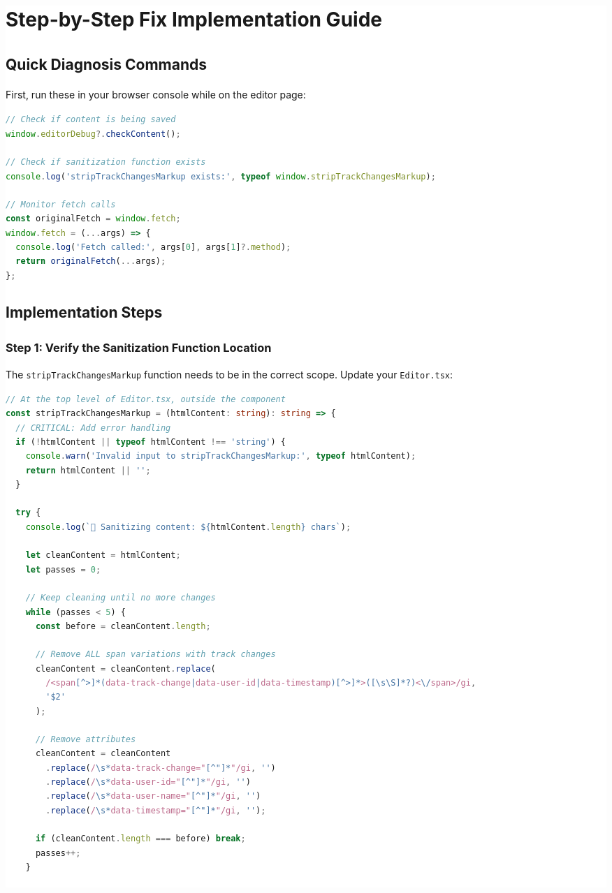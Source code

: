 # Step-by-Step Fix Implementation Guide

## Quick Diagnosis Commands

First, run these in your browser console while on the editor page:

```javascript
// Check if content is being saved
window.editorDebug?.checkContent();

// Check if sanitization function exists
console.log('stripTrackChangesMarkup exists:', typeof window.stripTrackChangesMarkup);

// Monitor fetch calls
const originalFetch = window.fetch;
window.fetch = (...args) => {
  console.log('Fetch called:', args[0], args[1]?.method);
  return originalFetch(...args);
};
```

## Implementation Steps

### Step 1: Verify the Sanitization Function Location

The `stripTrackChangesMarkup` function needs to be in the correct scope. Update your `Editor.tsx`:

```typescript
// At the top level of Editor.tsx, outside the component
const stripTrackChangesMarkup = (htmlContent: string): string => {
  // CRITICAL: Add error handling
  if (!htmlContent || typeof htmlContent !== 'string') {
    console.warn('Invalid input to stripTrackChangesMarkup:', typeof htmlContent);
    return htmlContent || '';
  }

  try {
    console.log(`🧹 Sanitizing content: ${htmlContent.length} chars`);
    
    let cleanContent = htmlContent;
    let passes = 0;
    
    // Keep cleaning until no more changes
    while (passes < 5) {
      const before = cleanContent.length;
      
      // Remove ALL span variations with track changes
      cleanContent = cleanContent.replace(
        /<span[^>]*(data-track-change|data-user-id|data-timestamp)[^>]*>([\s\S]*?)<\/span>/gi,
        '$2'
      );
      
      // Remove attributes
      cleanContent = cleanContent
        .replace(/\s*data-track-change="[^"]*"/gi, '')
        .replace(/\s*data-user-id="[^"]*"/gi, '')
        .replace(/\s*data-user-name="[^"]*"/gi, '')
        .replace(/\s*data-timestamp="[^"]*"/gi, '');
      
      if (cleanContent.length === before) break;
      passes++;
    }
    
```